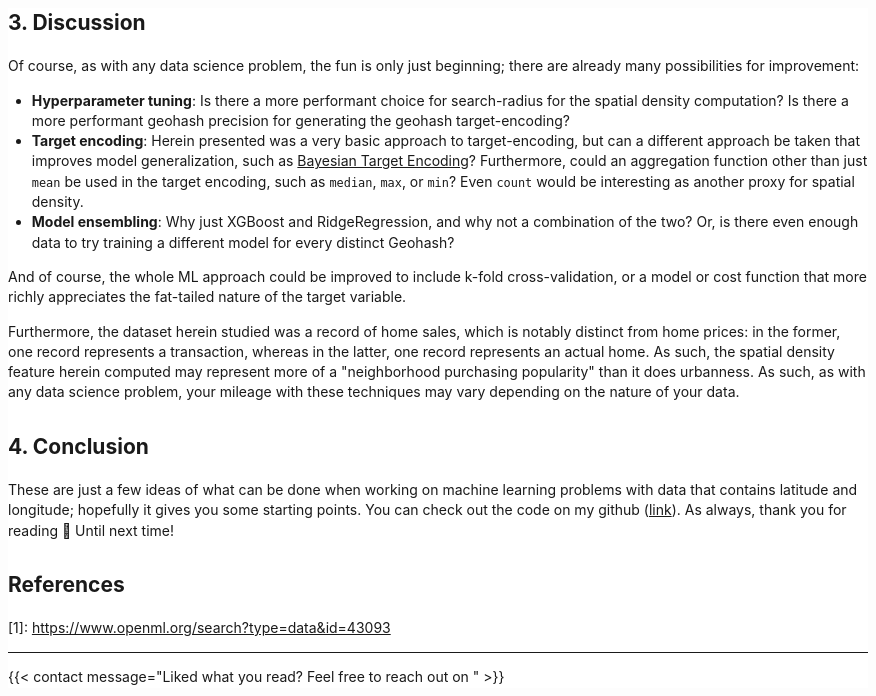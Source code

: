 ## 3. Discussion

Of course, as with any data science problem, the fun is only just beginning; there are already many possibilities for improvement:
- **Hyperparameter tuning**: Is there a more performant choice for search-radius for the spatial density computation? Is there a more performant geohash precision for generating the geohash target-encoding?
- **Target encoding**: Herein presented was a very basic approach to target-encoding, but can a different approach be taken that improves model generalization, such as [Bayesian Target Encoding](https://towardsdatascience.com/target-encoding-and-bayesian-target-encoding-5c6a6c58ae8c)? Furthermore, could an aggregation function other than just `mean` be used in the target encoding, such as `median`, `max`, or `min`? Even `count` would be interesting as another proxy for spatial density.
- **Model ensembling**: Why just XGBoost and RidgeRegression, and why not a combination of the two? Or, is there even enough data to try training a different model for every distinct Geohash?

And of course, the whole ML approach could be improved to include k-fold cross-validation, or a model or cost function that more richly appreciates the fat-tailed nature of the target variable.

Furthermore, the dataset herein studied was a record of home sales, which is notably distinct from home prices: in the former, one record represents a transaction, whereas in the latter, one record represents an actual home. As such, the spatial density feature herein computed may represent more of a "neighborhood purchasing popularity" than it does urbanness. As such, as with any data science problem, your mileage with these techniques may vary depending on the nature of your data.

## 4. Conclusion
These are just a few ideas of what can be done when working on machine learning problems with data that contains latitude and longitude; hopefully it gives you some starting points. You can check out the code on my github ([link](https://github.com/bfeif/personal-website/blob/geospatial-feature-engineering-post/code/notebooks/feature-engineering-with-just-latitude-and-longitude.ipynb)). As always, thank you for reading 🙂 Until next time!

## References

\[1\]: https://www.openml.org/search?type=data&id=43093

---

{{< contact message="Liked what you read? Feel free to reach out on " >}}